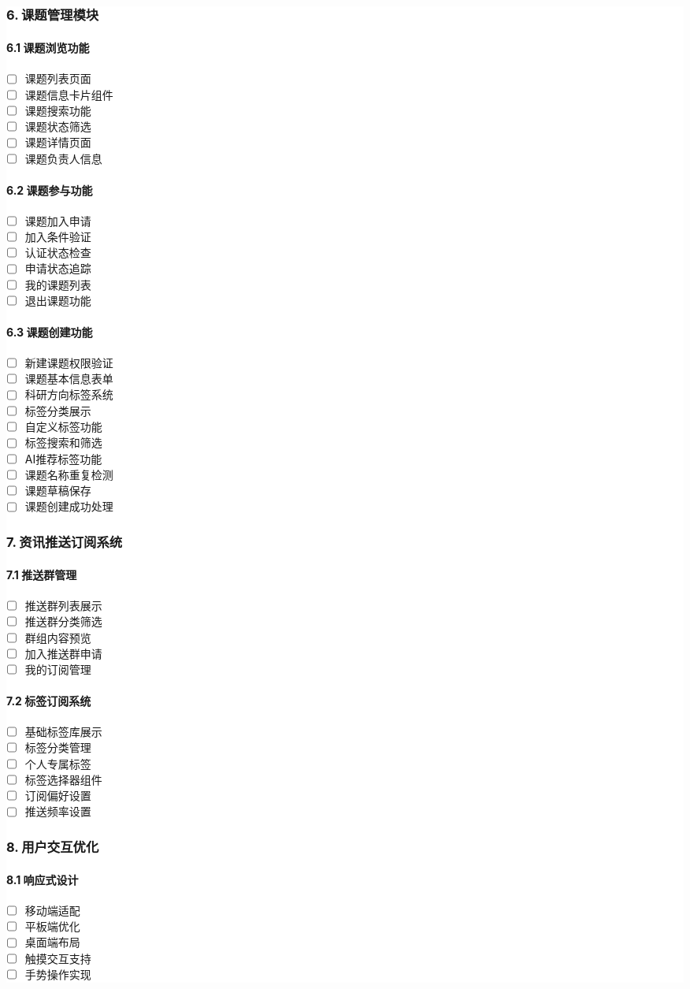 ### 6. 课题管理模块
#### 6.1 课题浏览功能
- [ ] 课题列表页面
- [ ] 课题信息卡片组件
- [ ] 课题搜索功能
- [ ] 课题状态筛选
- [ ] 课题详情页面
- [ ] 课题负责人信息

#### 6.2 课题参与功能
- [ ] 课题加入申请
- [ ] 加入条件验证
- [ ] 认证状态检查
- [ ] 申请状态追踪
- [ ] 我的课题列表
- [ ] 退出课题功能

#### 6.3 课题创建功能
- [ ] 新建课题权限验证
- [ ] 课题基本信息表单
- [ ] 科研方向标签系统
- [ ] 标签分类展示
- [ ] 自定义标签功能
- [ ] 标签搜索和筛选
- [ ] AI推荐标签功能
- [ ] 课题名称重复检测
- [ ] 课题草稿保存
- [ ] 课题创建成功处理

### 7. 资讯推送订阅系统
#### 7.1 推送群管理
- [ ] 推送群列表展示
- [ ] 推送群分类筛选
- [ ] 群组内容预览
- [ ] 加入推送群申请
- [ ] 我的订阅管理

#### 7.2 标签订阅系统
- [ ] 基础标签库展示
- [ ] 标签分类管理
- [ ] 个人专属标签
- [ ] 标签选择器组件
- [ ] 订阅偏好设置
- [ ] 推送频率设置

### 8. 用户交互优化
#### 8.1 响应式设计
- [ ] 移动端适配
- [ ] 平板端优化
- [ ] 桌面端布局
- [ ] 触摸交互支持
- [ ] 手势操作实现
